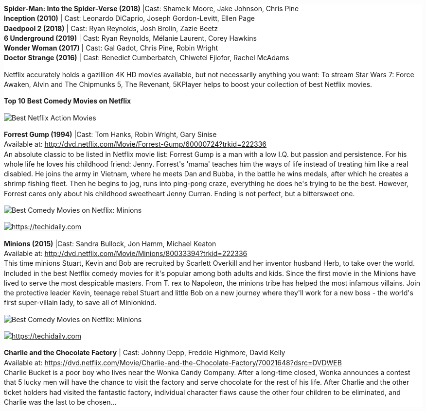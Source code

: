  **Spider-Man: Into the Spider-Verse (2018)** |Cast: Shameik Moore, Jake Johnson, Chris Pine  
**Inception (2010)** | Cast: Leonardo DiCaprio, Joseph Gordon-Levitt, Ellen Page  
 **Daedpool 2 (2018)** | Cast: Ryan Reynolds, Josh Brolin, Zazie Beetz  
 **6 Underground (2019)**  | Cast: Ryan Reynolds, Mélanie Laurent, Corey Hawkins  
**Wonder Woman (2017)** | Cast: Gal Gadot, Chris Pine, Robin Wright  
 **Doctor Strange (2016)** | Cast: Benedict Cumberbatch, Chiwetel Ejiofor, Rachel McAdams  

Netflix accurately holds a gazillion 4K HD movies available, but not necessarily anything you want: To stream Star Wars 7: Force Awaken, Alvin and The Chipmunks 5, The Revenant, 5KPlayer helps to boost your collection of best Netflix movies.

 **Top 10 Best Comedy Movies on Netflix**

![Best Netflix Action Movies](https://www.5kplayer.com/airplay/img/5k-forrest-gump-yxt-120202.jpg) 

**Forrest Gump (1994)** |Cast: Tom Hanks, Robin Wright, Gary Sinise  
 Available at: http://dvd.netflix.com/Movie/Forrest-Gump/60000724?trkid=222336  
 An absolute classic to be listed in Netflix movie list: Forrest Gump is a man with a low I.Q. but passion and persistence. For his whole life he loves his childhood friend: Jenny. Forrest's 'mama' teaches him the ways of life instead of treating him like a real disabled. He joins the army in Vietnam, where he meets Dan and Bubba, in the battle he wins medals, after which he creates a shrimp fishing fleet. Then he begins to jog, runs into ping-pong craze, everything he does he's trying to be the best. However, Forrest cares only about his childhood sweetheart Jenny Curran. Ending is not perfect, but a bittersweet one.

![Best Comedy Movies on Netflix: Minions](https://www.5kplayer.com/airplay/img/5k-minions-yxt-120202.jpg) 


<a href="https://aligracehair.sjv.io/c/5597632/1948895/19272" target="_top" id="1948895">
  <img src="//a.impactradius-go.com/display-ad/19272-1948895" border="0" alt="https://techidaily.com" width="728" height="90"/>
</a>
<img height="0" width="0" src="https://aligracehair.sjv.io/i/5597632/1948895/19272" style="position:absolute;visibility:hidden;" border="0" />


**Minions (2015)** |Cast: Sandra Bullock, Jon Hamm, Michael Keaton  
 Available at: http://dvd.netflix.com/Movie/Minions/80033394?trkid=222336  
 This time minions Stuart, Kevin and Bob are recruited by Scarlett Overkill and her inventor husband Herb, to take over the world. Included in the best Netflix comedy movies for it's popular among both adults and kids. Since the first movie in the Minions have lived to serve the most despicable masters. From T. rex to Napoleon, the minions tribe has helped the most infamous villains. Join the protective leader Kevin, teenage rebel Stuart and little Bob on a new journey where they'll work for a new boss - the world's first super-villain lady, to save all of Minionkind.

![Best Comedy Movies on Netflix: Minions](https://www.5kplayer.com/airplay/img/charlie-and-the-chocolate-factory.jpg) 


<a href="https://aligracehair.sjv.io/c/5597632/1896527/19272" target="_top" id="1896527">
  <img src="//a.impactradius-go.com/display-ad/19272-1896527" border="0" alt="https://techidaily.com" width="300" height="90"/>
</a>
<img height="0" width="0" src="https://aligracehair.sjv.io/i/5597632/1896527/19272" style="position:absolute;visibility:hidden;" border="0" />


**Charlie and the Chocolate Factory** | Cast: Johnny Depp, Freddie Highmore, David Kelly  
 Available at: https://dvd.netflix.com/Movie/Charlie-and-the-Chocolate-Factory/70021648?dsrc=DVDWEB  
 Charlie Bucket is a poor boy who lives near the Wonka Candy Company. After a long-time closed, Wonka announces a contest that 5 lucky men will have the chance to visit the factory and serve chocolate for the rest of his life. After Charlie and the other ticket holders had visited the fantastic factory, individual character flaws cause the other four children to be eliminated, and Charlie was the last to be chosen...
